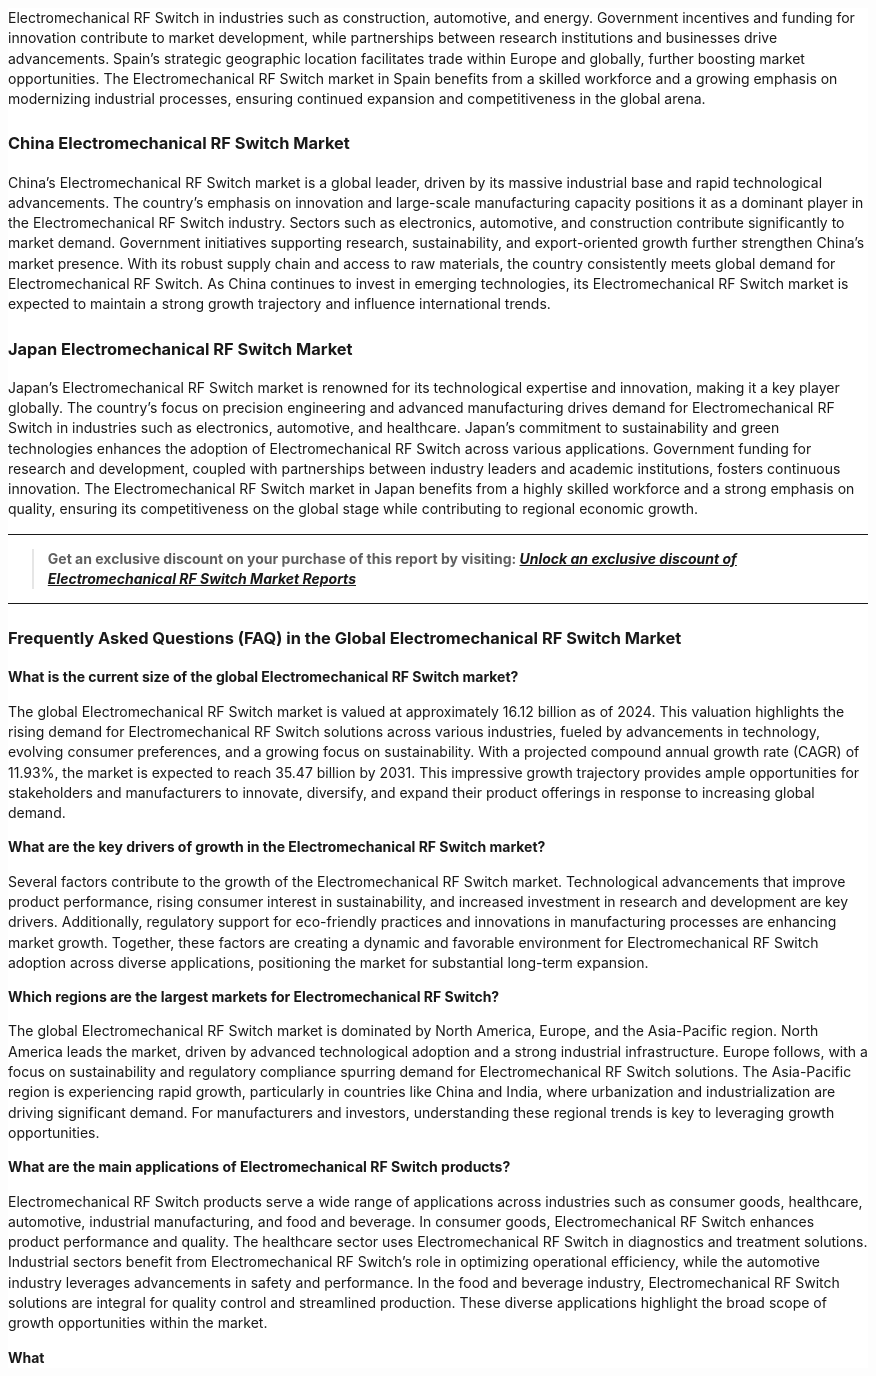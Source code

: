 Electromechanical RF Switch in industries such as construction, automotive, and energy. Government incentives and funding for innovation contribute to market development, while partnerships between research institutions and businesses drive advancements. Spain&rsquo;s strategic geographic location facilitates trade within Europe and globally, further boosting market opportunities. The Electromechanical RF Switch market in Spain benefits from a skilled workforce and a growing emphasis on modernizing industrial processes, ensuring continued expansion and competitiveness in the global arena.</p><h3>China Electromechanical RF Switch Market</h3><p>China&rsquo;s Electromechanical RF Switch market is a global leader, driven by its massive industrial base and rapid technological advancements. The country&rsquo;s emphasis on innovation and large-scale manufacturing capacity positions it as a dominant player in the Electromechanical RF Switch industry. Sectors such as electronics, automotive, and construction contribute significantly to market demand. Government initiatives supporting research, sustainability, and export-oriented growth further strengthen China&rsquo;s market presence. With its robust supply chain and access to raw materials, the country consistently meets global demand for Electromechanical RF Switch. As China continues to invest in emerging technologies, its Electromechanical RF Switch market is expected to maintain a strong growth trajectory and influence international trends.</p><h3>Japan Electromechanical RF Switch Market</h3><p>Japan&rsquo;s Electromechanical RF Switch market is renowned for its technological expertise and innovation, making it a key player globally. The country&rsquo;s focus on precision engineering and advanced manufacturing drives demand for Electromechanical RF Switch in industries such as electronics, automotive, and healthcare. Japan&rsquo;s commitment to sustainability and green technologies enhances the adoption of Electromechanical RF Switch across various applications. Government funding for research and development, coupled with partnerships between industry leaders and academic institutions, fosters continuous innovation. The Electromechanical RF Switch market in Japan benefits from a highly skilled workforce and a strong emphasis on quality, ensuring its competitiveness on the global stage while contributing to regional economic growth.</p><hr /><blockquote><p><strong>Get an exclusive discount on your purchase of this report by visiting: <em><a href="://marketresearchpulse.com/ask-for-discount/48205?utm_source=Github&amp;utm_medium=029">Unlock an exclusive discount of Electromechanical RF Switch Market Reports</a></em>&nbsp;</strong></p></blockquote><hr /><h3>Frequently Asked Questions (FAQ) in the Global Electromechanical RF Switch Market</h3><p><strong>What is the current size of the global Electromechanical RF Switch market?</strong></p><p>The global Electromechanical RF Switch market is valued at approximately 16.12 billion as of 2024. This valuation highlights the rising demand for Electromechanical RF Switch solutions across various industries, fueled by advancements in technology, evolving consumer preferences, and a growing focus on sustainability. With a projected compound annual growth rate (CAGR) of 11.93%, the market is expected to reach 35.47 billion by 2031. This impressive growth trajectory provides ample opportunities for stakeholders and manufacturers to innovate, diversify, and expand their product offerings in response to increasing global demand.</p><p><strong>What are the key drivers of growth in the Electromechanical RF Switch market?</strong></p><p>Several factors contribute to the growth of the Electromechanical RF Switch market. Technological advancements that improve product performance, rising consumer interest in sustainability, and increased investment in research and development are key drivers. Additionally, regulatory support for eco-friendly practices and innovations in manufacturing processes are enhancing market growth. Together, these factors are creating a dynamic and favorable environment for Electromechanical RF Switch adoption across diverse applications, positioning the market for substantial long-term expansion.</p><p><strong>Which regions are the largest markets for Electromechanical RF Switch?</strong></p><p>The global Electromechanical RF Switch market is dominated by North America, Europe, and the Asia-Pacific region. North America leads the market, driven by advanced technological adoption and a strong industrial infrastructure. Europe follows, with a focus on sustainability and regulatory compliance spurring demand for Electromechanical RF Switch solutions. The Asia-Pacific region is experiencing rapid growth, particularly in countries like China and India, where urbanization and industrialization are driving significant demand. For manufacturers and investors, understanding these regional trends is key to leveraging growth opportunities.</p><p><strong>What are the main applications of Electromechanical RF Switch products?</strong></p><p>Electromechanical RF Switch products serve a wide range of applications across industries such as consumer goods, healthcare, automotive, industrial manufacturing, and food and beverage. In consumer goods, Electromechanical RF Switch enhances product performance and quality. The healthcare sector uses Electromechanical RF Switch in diagnostics and treatment solutions. Industrial sectors benefit from Electromechanical RF Switch&rsquo;s role in optimizing operational efficiency, while the automotive industry leverages advancements in safety and performance. In the food and beverage industry, Electromechanical RF Switch solutions are integral for quality control and streamlined production. These diverse applications highlight the broad scope of growth opportunities within the market.</p><p><strong>What